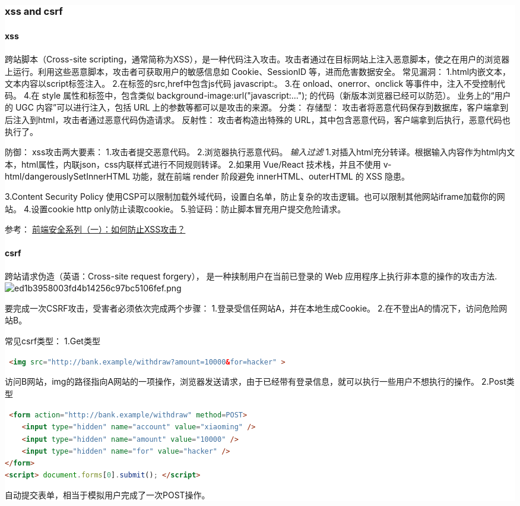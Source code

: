 ### xss and csrf
#### xss
跨站脚本（Cross-site scripting，通常简称为XSS），是一种代码注入攻击。攻击者通过在目标网站上注入恶意脚本，使之在用户的浏览器上运行。利用这些恶意脚本，攻击者可获取用户的敏感信息如 Cookie、SessionID 等，进而危害数据安全。
常见漏洞：
1.html内嵌文本，文本内容以script标签注入。
2.在标签的src,href中包含js代码 javascript:。
3.在 onload、onerror、onclick 等事件中，注入不受控制代码。
4.在 style 属性和标签中，包含类似 background-image:url("javascript:..."); 的代码（新版本浏览器已经可以防范）。
业务上的“用户的 UGC 内容”可以进行注入，包括 URL 上的参数等都可以是攻击的来源。
分类：
存储型：
攻击者将恶意代码保存到数据库，客户端拿到后注入到html，攻击者通过恶意代码伪造请求。
反射性：
攻击者构造出特殊的 URL，其中包含恶意代码，客户端拿到后执行，恶意代码也执行了。

防御：
xss攻击两大要素：
1.攻击者提交恶意代码。
2.浏览器执行恶意代码。
*输入过滤*
1.对插入html充分转译。根据输入内容作为html内文本，html属性，内联json，css内联样式进行不同规则转译。
2.如果用 Vue/React 技术栈，并且不使用 v-html/dangerouslySetInnerHTML 功能，就在前端 render 阶段避免 innerHTML、outerHTML 的 XSS 隐患。

3.Content Security Policy
使用CSP可以限制加载外域代码，设置白名单，防止复杂的攻击逻辑。也可以限制其他网站iframe加载你的网站。
4.设置cookie http only防止读取cookie。
5.验证码：防止脚本冒充用户提交危险请求。

参考：
[前端安全系列（一）：如何防止XSS攻击？](https://www.cnblogs.com/meituantech/p/9718677.html)
#### csrf
跨站请求伪造（英语：Cross-site request forgery），
是一种挟制用户在当前已登录的 Web 应用程序上执行非本意的操作的攻击方法.
![ed1b3958003fd4b14256c97bc5106fef.png](evernotecid://AEB4F5B5-0496-45C8-A67F-414847E50655/appyinxiangcom/25152521/ENResource/p20)

要完成一次CSRF攻击，受害者必须依次完成两个步骤：
1.登录受信任网站A，并在本地生成Cookie。
2.在不登出A的情况下，访问危险网站B。

常见csrf类型：
1.Get类型
``` html
 <img src="http://bank.example/withdraw?amount=10000&for=hacker" > 
```
访问B网站，img的路径指向A网站的一项操作，浏览器发送请求，由于已经带有登录信息，就可以执行一些用户不想执行的操作。
2.Post类型
``` html
 <form action="http://bank.example/withdraw" method=POST>
    <input type="hidden" name="account" value="xiaoming" />
    <input type="hidden" name="amount" value="10000" />
    <input type="hidden" name="for" value="hacker" />
</form>
<script> document.forms[0].submit(); </script> 

```
自动提交表单，相当于模拟用户完成了一次POST操作。
